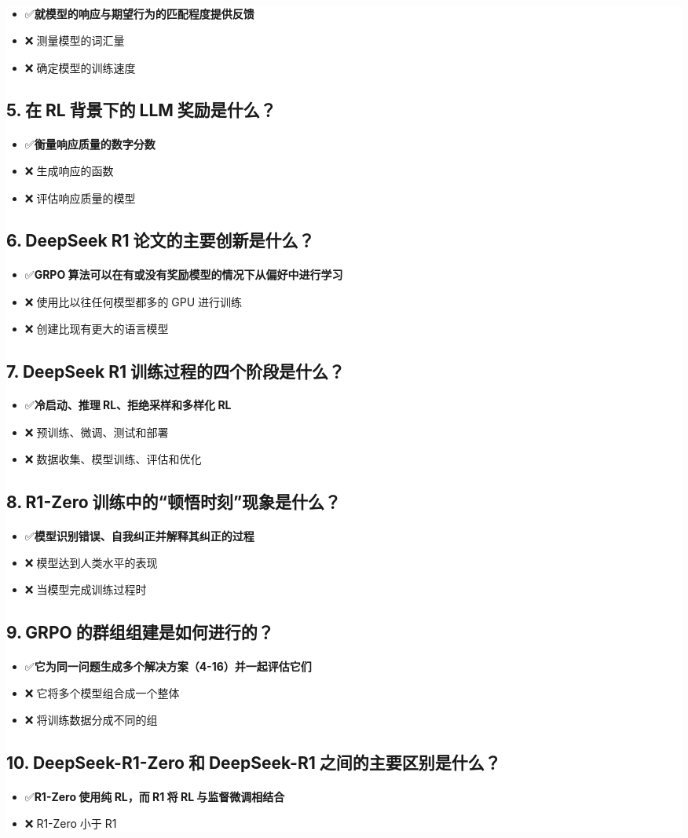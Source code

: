*   ✅**就模型的响应与期望行为的匹配程度提供反馈**
    
*   ❌ 测量模型的词汇量
    
*   ❌ 确定模型的训练速度
    

**5\. 在 RL 背景下的 LLM 奖励是什么？**
----------------------------

*   ✅**衡量响应质量的数字分数**
    
*   ❌ 生成响应的函数
    
*   ❌ 评估响应质量的模型
    

**6\. DeepSeek R1 论文的主要创新是什么？**
-------------------------------

*   ✅**GRPO 算法可以在有或没有奖励模型的情况下从偏好中进行学习**
    
*   ❌ 使用比以往任何模型都多的 GPU 进行训练
    
*   ❌ 创建比现有更大的语言模型
    

**7\. DeepSeek R1 训练过程的四个阶段是什么？**
---------------------------------

*   ✅**冷启动、推理 RL、拒绝采样和多样化 RL**
    
*   ❌ 预训练、微调、测试和部署
    
*   ❌ 数据收集、模型训练、评估和优化
    

**8\. R1-Zero 训练中的“顿悟时刻”现象是什么？**
--------------------------------

*   ✅**模型识别错误、自我纠正并解释其纠正的过程**
    
*   ❌ 模型达到人类水平的表现
    
*   ❌ 当模型完成训练过程时
    

**9\. GRPO 的群组组建是如何进行的？**
-------------------------

*   ✅**它为同一问题生成多个解决方案（4-16）并一起评估它们**
    
*   ❌ 它将多个模型组合成一个整体
    
*   ❌ 将训练数据分成不同的组
    

**10\. DeepSeek-R1-Zero 和 DeepSeek-R1 之间的主要区别是什么？**
---------------------------------------------------

*   ✅**R1-Zero 使用纯 RL，而 R1 将 RL 与监督微调相结合**
    
*   ❌ R1-Zero 小于 R1
    